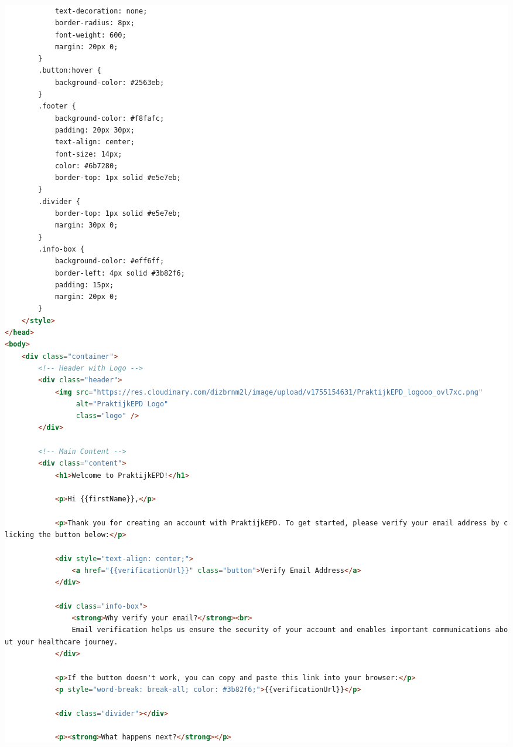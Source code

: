 ```html
            text-decoration: none;
            border-radius: 8px;
            font-weight: 600;
            margin: 20px 0;
        }
        .button:hover {
            background-color: #2563eb;
        }
        .footer {
            background-color: #f8fafc;
            padding: 20px 30px;
            text-align: center;
            font-size: 14px;
            color: #6b7280;
            border-top: 1px solid #e5e7eb;
        }
        .divider {
            border-top: 1px solid #e5e7eb;
            margin: 30px 0;
        }
        .info-box {
            background-color: #eff6ff;
            border-left: 4px solid #3b82f6;
            padding: 15px;
            margin: 20px 0;
        }
    </style>
</head>
<body>
    <div class="container">
        <!-- Header with Logo -->
        <div class="header">
            <img src="https://res.cloudinary.com/dizbrnm2l/image/upload/v1755154631/PraktijkEPD_logooo_ovl7xc.png" 
                 alt="PraktijkEPD Logo" 
                 class="logo" />
        </div>
        
        <!-- Main Content -->
        <div class="content">
            <h1>Welcome to PraktijkEPD!</h1>
            
            <p>Hi {{firstName}},</p>
            
            <p>Thank you for creating an account with PraktijkEPD. To get started, please verify your email address by clicking the button below:</p>
            
            <div style="text-align: center;">
                <a href="{{verificationUrl}}" class="button">Verify Email Address</a>
            </div>
            
            <div class="info-box">
                <strong>Why verify your email?</strong><br>
                Email verification helps us ensure the security of your account and enables important communications about your healthcare journey.
            </div>
            
            <p>If the button doesn't work, you can copy and paste this link into your browser:</p>
            <p style="word-break: break-all; color: #3b82f6;">{{verificationUrl}}</p>
            
            <div class="divider"></div>
            
            <p><strong>What happens next?</strong></p>
```